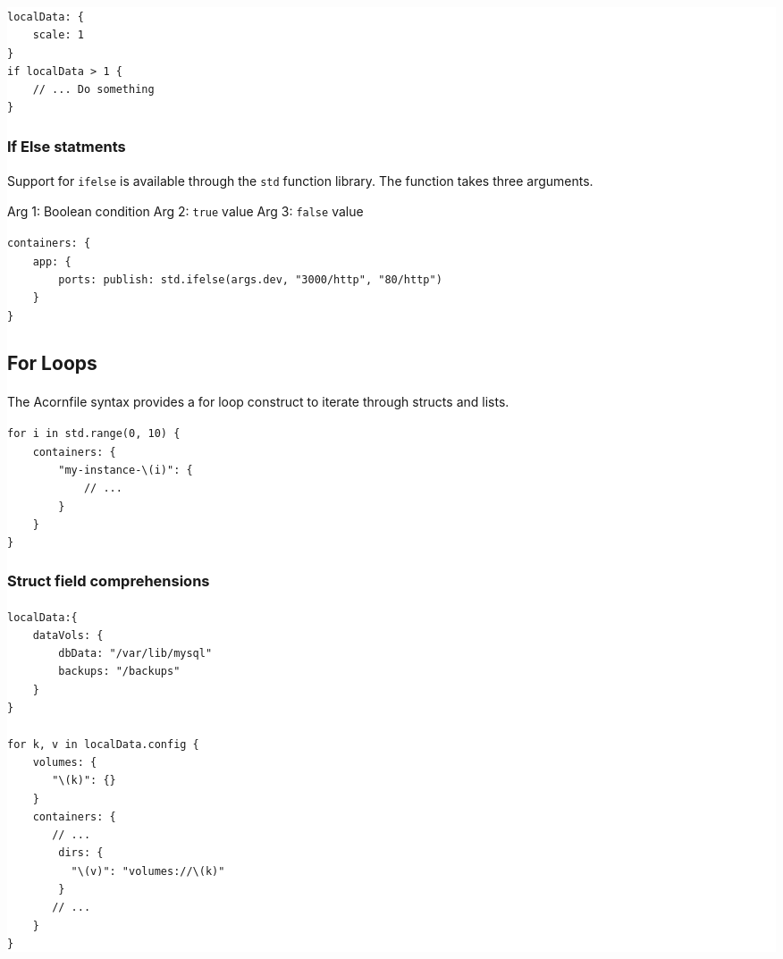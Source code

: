 ```cue
localData: {
    scale: 1
}
if localData > 1 {
    // ... Do something
}
```

### If Else statments

Support for `ifelse` is available through the `std` function library. The function takes three arguments.

Arg 1: Boolean condition
Arg 2: `true` value
Arg 3: `false` value

```cue
containers: {
    app: {
        ports: publish: std.ifelse(args.dev, "3000/http", "80/http")
    }
}
```

## For Loops

The Acornfile syntax provides a for loop construct to iterate through structs and lists.

```cue
for i in std.range(0, 10) {
    containers: {
        "my-instance-\(i)": {
            // ...
        }
    }
}
```

### Struct field comprehensions

```cue
localData:{
    dataVols: {
        dbData: "/var/lib/mysql"
        backups: "/backups"
    }
}

for k, v in localData.config { 
    volumes: {
       "\(k)": {}
    }
    containers: {
       // ...
        dirs: {
          "\(v)": "volumes://\(k)"
        }
       // ...
    }
}
```

